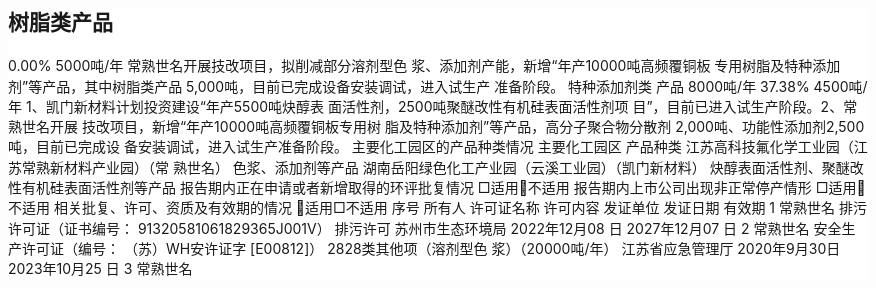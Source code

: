 树脂类产品
-
0.00%
5000吨/年
常熟世名开展技改项目，拟削减部分溶剂型色
浆、添加剂产能，新增“年产10000吨高频覆铜板
专用树脂及特种添加剂”等产品，其中树脂类产品
5,000吨，目前已完成设备安装调试，进入试生产
准备阶段。
特种添加剂类
产品
8000吨/年
37.38%
4500吨/年
1、凯门新材料计划投资建设“年产5500吨炔醇表
面活性剂，2500吨聚醚改性有机硅表面活性剂项
目”，目前已进入试生产阶段。2、常熟世名开展
技改项目，新增“年产10000吨高频覆铜板专用树
脂及特种添加剂”等产品，高分子聚合物分散剂
2,000吨、功能性添加剂2,500吨，目前已完成设
备安装调试，进入试生产准备阶段。
主要化工园区的产品种类情况
主要化工园区
产品种类
江苏高科技氟化学工业园（江苏常熟新材料产业园）（常
熟世名）
色浆、添加剂等产品
湖南岳阳绿色化工产业园（云溪工业园）（凯门新材料）
炔醇表面活性剂、聚醚改性有机硅表面活性剂等产品
报告期内正在申请或者新增取得的环评批复情况
□适用不适用
报告期内上市公司出现非正常停产情形
□适用不适用
相关批复、许可、资质及有效期的情况
适用□不适用
序号
所有人
许可证名称
许可内容
发证单位
发证日期
有效期
1
常熟世名
排污许可证（证书编号：
91320581061829365J001V）
排污许可
苏州市生态环境局
2022年12月08
日
2027年12月07
日
2
常熟世名
安全生产许可证（编号：
（苏）WH安许证字
[E00812]）
2828类其他项（溶剂型色
浆）（20000吨/年）
江苏省应急管理厅
2020年9月30日2023年10月25
日
3
常熟世名